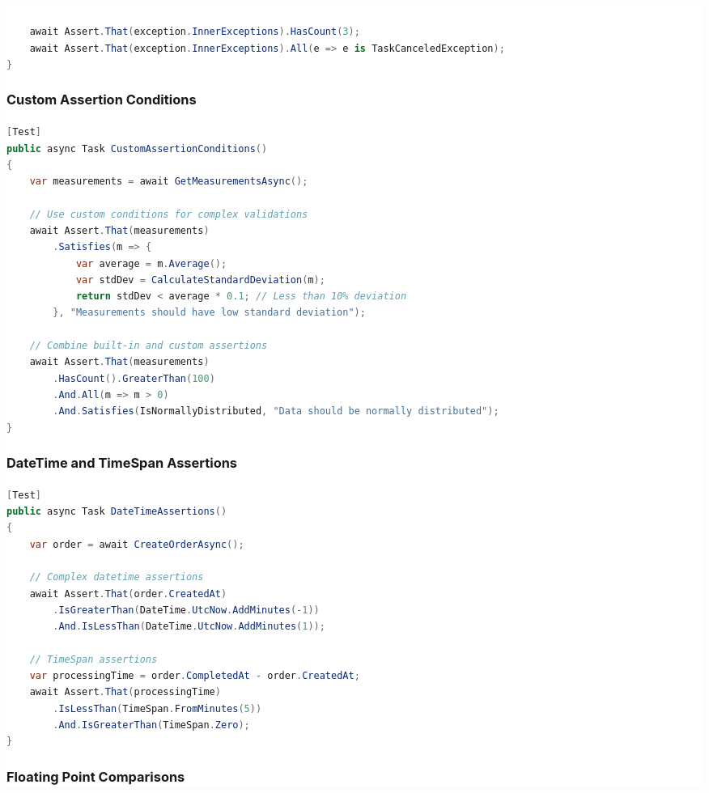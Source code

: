 ```csharp

    await Assert.That(exception.InnerExceptions).HasCount(3);
    await Assert.That(exception.InnerExceptions).All(e => e is TaskCanceledException);
}
```

### Custom Assertion Conditions

```csharp
[Test]
public async Task CustomAssertionConditions()
{
    var measurements = await GetMeasurementsAsync();
    
    // Use custom conditions for complex validations
    await Assert.That(measurements)
        .Satisfies(m => {
            var average = m.Average();
            var stdDev = CalculateStandardDeviation(m);
            return stdDev < average * 0.1; // Less than 10% deviation
        }, "Measurements should have low standard deviation");
    
    // Combine built-in and custom assertions
    await Assert.That(measurements)
        .HasCount().GreaterThan(100)
        .And.All(m => m > 0)
        .And.Satisfies(IsNormallyDistributed, "Data should be normally distributed");
}
```

### DateTime and TimeSpan Assertions

```csharp
[Test]
public async Task DateTimeAssertions()
{
    var order = await CreateOrderAsync();

    // Complex datetime assertions
    await Assert.That(order.CreatedAt)
        .IsGreaterThan(DateTime.UtcNow.AddMinutes(-1))
        .And.IsLessThan(DateTime.UtcNow.AddMinutes(1));

    // TimeSpan assertions
    var processingTime = order.CompletedAt - order.CreatedAt;
    await Assert.That(processingTime)
        .IsLessThan(TimeSpan.FromMinutes(5))
        .And.IsGreaterThan(TimeSpan.Zero);
}
```

### Floating Point Comparisons
